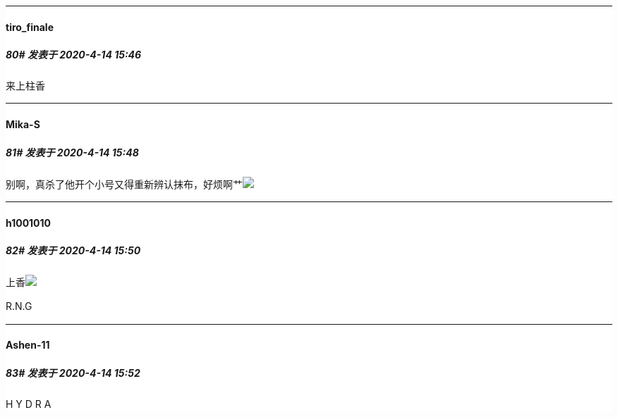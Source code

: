 





-----

####  tiro_finale  
##### 80#       发表于 2020-4-14 15:46




来上柱香







-----

####  Mika-S  
##### 81#       发表于 2020-4-14 15:48




别啊，真杀了他开个小号又得重新辨认抹布，好烦啊艹<img src="https://static.saraba1st.com/image/smiley/face2017/009.gif" referrerpolicy="no-referrer">







-----

####  h1001010  
##### 82#       发表于 2020-4-14 15:50




上香<img src="https://static.saraba1st.com/image/smiley/face2017/011.png" referrerpolicy="no-referrer">

R.N.G







-----

####  Ashen-11  
##### 83#       发表于 2020-4-14 15:52




H Y D R A




